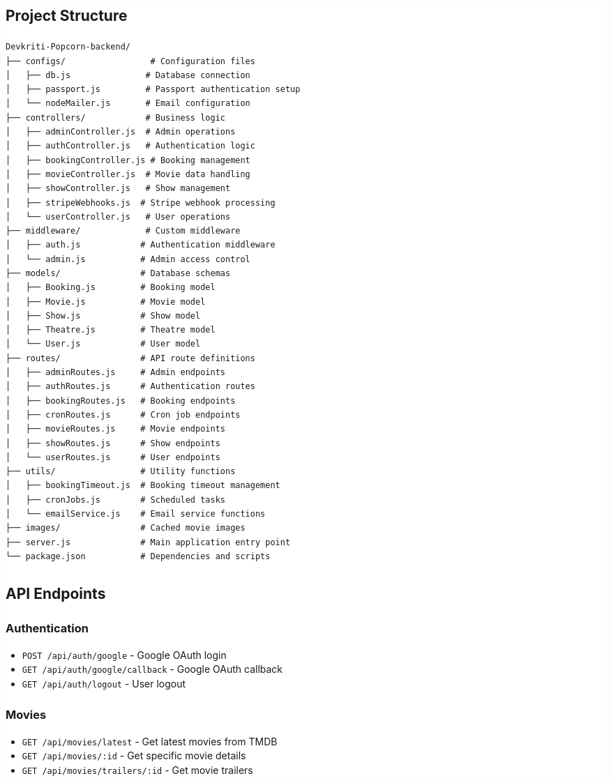 ## Project Structure

```
Devkriti-Popcorn-backend/
├── configs/                 # Configuration files
│   ├── db.js               # Database connection
│   ├── passport.js         # Passport authentication setup
│   └── nodeMailer.js       # Email configuration
├── controllers/            # Business logic
│   ├── adminController.js  # Admin operations
│   ├── authController.js   # Authentication logic
│   ├── bookingController.js # Booking management
│   ├── movieController.js  # Movie data handling
│   ├── showController.js   # Show management
│   ├── stripeWebhooks.js  # Stripe webhook processing
│   └── userController.js   # User operations
├── middleware/             # Custom middleware
│   ├── auth.js            # Authentication middleware
│   └── admin.js           # Admin access control
├── models/                # Database schemas
│   ├── Booking.js         # Booking model
│   ├── Movie.js           # Movie model
│   ├── Show.js            # Show model
│   ├── Theatre.js         # Theatre model
│   └── User.js            # User model
├── routes/                # API route definitions
│   ├── adminRoutes.js     # Admin endpoints
│   ├── authRoutes.js      # Authentication routes
│   ├── bookingRoutes.js   # Booking endpoints
│   ├── cronRoutes.js      # Cron job endpoints
│   ├── movieRoutes.js     # Movie endpoints
│   ├── showRoutes.js      # Show endpoints
│   └── userRoutes.js      # User endpoints
├── utils/                 # Utility functions
│   ├── bookingTimeout.js  # Booking timeout management
│   ├── cronJobs.js        # Scheduled tasks
│   └── emailService.js    # Email service functions
├── images/                # Cached movie images
├── server.js              # Main application entry point
└── package.json           # Dependencies and scripts
```

## API Endpoints

### Authentication
- `POST /api/auth/google` - Google OAuth login
- `GET /api/auth/google/callback` - Google OAuth callback
- `GET /api/auth/logout` - User logout

### Movies
- `GET /api/movies/latest` - Get latest movies from TMDB
- `GET /api/movies/:id` - Get specific movie details
- `GET /api/movies/trailers/:id` - Get movie trailers
